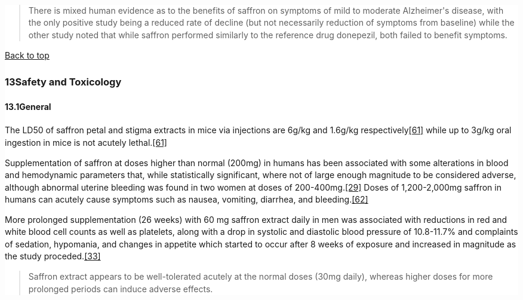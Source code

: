 
> There is mixed human evidence as to the benefits of saffron on symptoms of mild to moderate Alzheimer's disease, with the only positive study being a reduced rate of decline (but not necessarily reduction of symptoms from baseline) while the other study noted that while saffron performed similarly to the reference drug donepezil, both failed to benefit symptoms.


[Back to top](#c-other-medical-conditions)
### 13Safety and Toxicology

#### 13.1General


The LD50 of saffron petal and stigma extracts in mice via injections are 6g/kg and 1.6g/kg respectively[[61]](#ref61) while up to 3g/kg oral ingestion in mice is not acutely lethal.[[61]](#ref61)


Supplementation of saffron at doses higher than normal (200mg) in humans has been associated with some alterations in blood and hemodynamic parameters that, while statistically significant, where not of large enough magnitude to be considered adverse, although abnormal uterine bleeding was found in two women at doses of 200-400mg.[[29]](#ref29) Doses of 1,200-2,000mg saffron in humans can acutely cause symptoms such as nausea, vomiting, diarrhea, and bleeding.[[62]](#ref62)


More prolonged supplementation (26 weeks) with 60 mg saffron extract daily in men was associated with reductions in red and white blood cell counts as well as platelets, along with a drop in systolic and diastolic blood pressure of 10.8-11.7% and complaints of sedation, hypomania, and changes in appetite which started to occur after 8 weeks of exposure and increased in magnitude as the study proceded.[[33]](#ref33)



> Saffron extract appears to be well-tolerated acutely at the normal doses (30mg daily), whereas higher doses for more prolonged periods can induce adverse effects.

 


